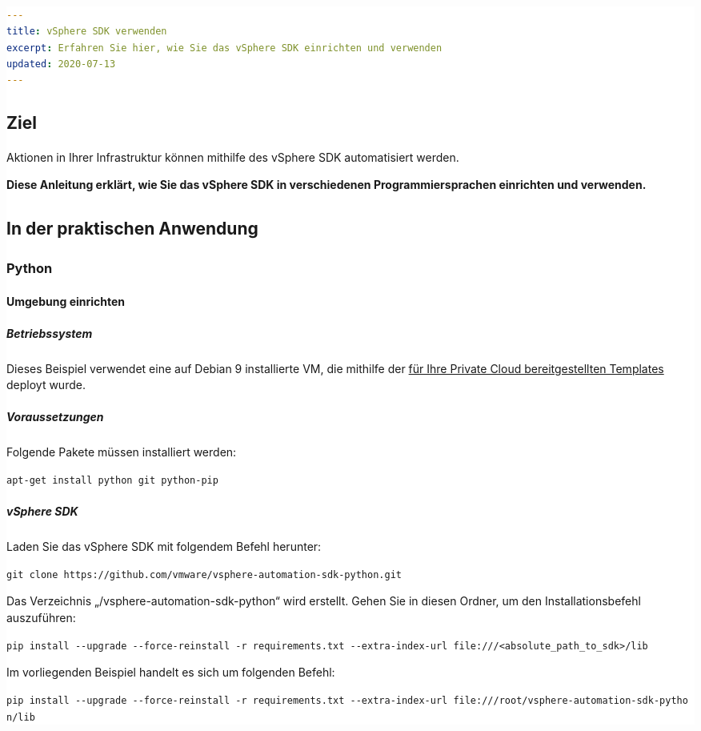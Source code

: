 ```yaml
---
title: vSphere SDK verwenden
excerpt: Erfahren Sie hier, wie Sie das vSphere SDK einrichten und verwenden
updated: 2020-07-13
---
```



## Ziel

Aktionen in Ihrer Infrastruktur können mithilfe des vSphere SDK automatisiert werden.

**Diese Anleitung erklärt, wie Sie das vSphere SDK in verschiedenen Programmiersprachen einrichten und verwenden.**

## In der praktischen Anwendung

### Python

#### Umgebung einrichten

##### Betriebssystem

Dieses Beispiel verwendet eine auf Debian 9 installierte VM, die mithilfe der [für Ihre Private Cloud bereitgestellten Templates](/pages/hosted_private_cloud/hosted_private_cloud_powered_by_vmware/ovf_template) deployt wurde.

##### Voraussetzungen

Folgende Pakete müssen installiert werden: 

```
apt-get install python git python-pip
```
##### vSphere SDK

Laden Sie das vSphere SDK mit folgendem Befehl herunter: 

```
git clone https://github.com/vmware/vsphere-automation-sdk-python.git
```
Das Verzeichnis „/vsphere-automation-sdk-python“ wird erstellt. Gehen Sie in diesen Ordner, um den Installationsbefehl auszuführen: 

```
pip install --upgrade --force-reinstall -r requirements.txt --extra-index-url file:///<absolute_path_to_sdk>/lib
```

Im vorliegenden Beispiel handelt es sich um folgenden Befehl: 

```
pip install --upgrade --force-reinstall -r requirements.txt --extra-index-url file:///root/vsphere-automation-sdk-python/lib
```
